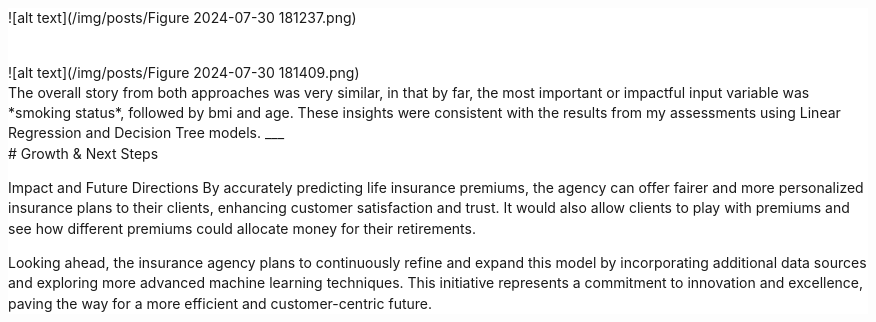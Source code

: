 ![alt text](/img/posts/Figure 2024-07-30 181237.png)

<br>
![alt text](/img/posts/Figure 2024-07-30 181409.png)

<br>
The overall story from both approaches was very similar, in that by far, the most important or impactful input variable was *smoking status*, followed by bmi and age. These insights were consistent with the results from my assessments using Linear Regression and Decision Tree models.
___
<br>
# Growth & Next Steps <a name="growth-next-steps"></a>

Impact and Future Directions
By accurately predicting life insurance premiums, the agency can offer fairer and more personalized insurance plans to their clients, enhancing customer satisfaction and trust. It would also allow clients to play with premiums and see how different premiums could allocate money for their retirements.

Looking ahead, the insurance agency plans to continuously refine and expand this model by incorporating additional data sources and exploring more advanced machine learning techniques. This initiative represents a commitment to innovation and excellence, paving the way for a more efficient and customer-centric future.
